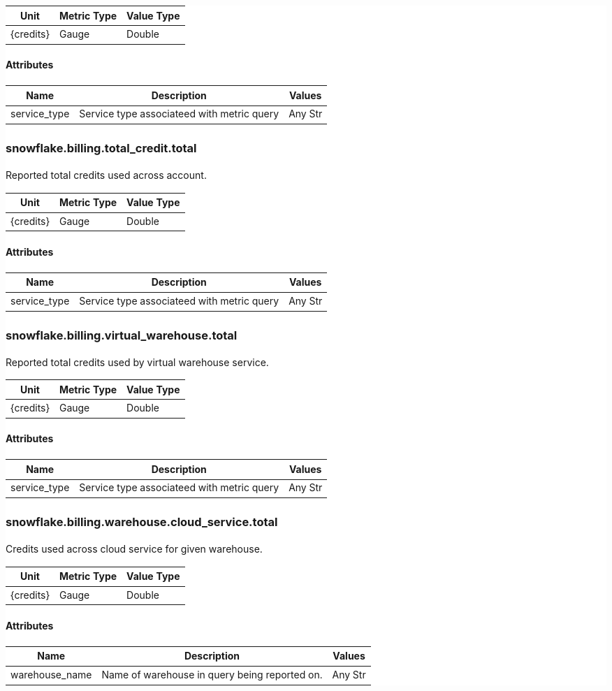 | Unit | Metric Type | Value Type |
| ---- | ----------- | ---------- |
| {credits} | Gauge | Double |

#### Attributes

| Name | Description | Values |
| ---- | ----------- | ------ |
| service_type | Service type associateed with metric query | Any Str |

### snowflake.billing.total_credit.total

Reported total credits used across account.

| Unit | Metric Type | Value Type |
| ---- | ----------- | ---------- |
| {credits} | Gauge | Double |

#### Attributes

| Name | Description | Values |
| ---- | ----------- | ------ |
| service_type | Service type associateed with metric query | Any Str |

### snowflake.billing.virtual_warehouse.total

Reported total credits used by virtual warehouse service.

| Unit | Metric Type | Value Type |
| ---- | ----------- | ---------- |
| {credits} | Gauge | Double |

#### Attributes

| Name | Description | Values |
| ---- | ----------- | ------ |
| service_type | Service type associateed with metric query | Any Str |

### snowflake.billing.warehouse.cloud_service.total

Credits used across cloud service for given warehouse.

| Unit | Metric Type | Value Type |
| ---- | ----------- | ---------- |
| {credits} | Gauge | Double |

#### Attributes

| Name | Description | Values |
| ---- | ----------- | ------ |
| warehouse_name | Name of warehouse in query being reported on. | Any Str |
